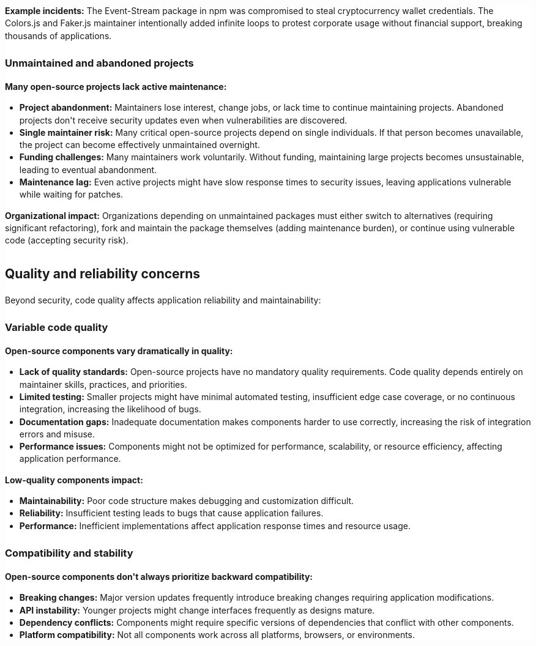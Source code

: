 **Example incidents:** The Event-Stream package in npm was compromised to steal cryptocurrency wallet credentials. The Colors.js and Faker.js maintainer intentionally added infinite loops to protest corporate usage without financial support, breaking thousands of applications.

### Unmaintained and abandoned projects

**Many open-source projects lack active maintenance:**

- **Project abandonment:** Maintainers lose interest, change jobs, or lack time to continue maintaining projects. Abandoned projects don't receive security updates even when vulnerabilities are discovered.
- **Single maintainer risk:** Many critical open-source projects depend on single individuals. If that person becomes unavailable, the project can become effectively unmaintained overnight.
- **Funding challenges:** Many maintainers work voluntarily. Without funding, maintaining large projects becomes unsustainable, leading to eventual abandonment.
- **Maintenance lag:** Even active projects might have slow response times to security issues, leaving applications vulnerable while waiting for patches.

**Organizational impact:** Organizations depending on unmaintained packages must either switch to alternatives (requiring significant refactoring), fork and maintain the package themselves (adding maintenance burden), or continue using vulnerable code (accepting security risk).

## Quality and reliability concerns

Beyond security, code quality affects application reliability and maintainability:

### Variable code quality

**Open-source components vary dramatically in quality:**

- **Lack of quality standards:** Open-source projects have no mandatory quality requirements. Code quality depends entirely on maintainer skills, practices, and priorities.
- **Limited testing:** Smaller projects might have minimal automated testing, insufficient edge case coverage, or no continuous integration, increasing the likelihood of bugs.
- **Documentation gaps:** Inadequate documentation makes components harder to use correctly, increasing the risk of integration errors and misuse.
- **Performance issues:** Components might not be optimized for performance, scalability, or resource efficiency, affecting application performance.

**Low-quality components impact:**

- **Maintainability:** Poor code structure makes debugging and customization difficult.
- **Reliability:** Insufficient testing leads to bugs that cause application failures.
- **Performance:** Inefficient implementations affect application response times and resource usage.

### Compatibility and stability

**Open-source components don't always prioritize backward compatibility:**

- **Breaking changes:** Major version updates frequently introduce breaking changes requiring application modifications.
- **API instability:** Younger projects might change interfaces frequently as designs mature.
- **Dependency conflicts:** Components might require specific versions of dependencies that conflict with other components.
- **Platform compatibility:** Not all components work across all platforms, browsers, or environments.
